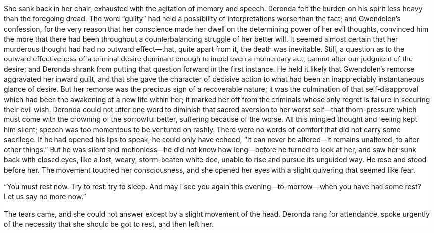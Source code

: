 She sank back in her chair, exhausted with the agitation of memory and speech. Deronda felt the burden on his spirit less heavy than the foregoing dread. The word “guilty” had held a possibility of interpretations worse than the fact; and Gwendolen’s confession, for the very reason that her conscience made her dwell on the determining power of her evil thoughts, convinced him the more that there had been throughout a counterbalancing struggle of her better will. It seemed almost certain that her murderous thought had had no outward effect—that, quite apart from it, the death was inevitable. Still, a question as to the outward effectiveness of a criminal desire dominant enough to impel even a momentary act, cannot alter our judgment of the desire; and Deronda shrank from putting that question forward in the first instance. He held it likely that Gwendolen’s remorse aggravated her inward guilt, and that she gave the character of decisive action to what had been an inappreciably instantaneous glance of desire. But her remorse was the precious sign of a recoverable nature; it was the culmination of that self-disapproval which had been the awakening of a new life within her; it marked her off from the criminals whose only regret is failure in securing their evil wish. Deronda could not utter one word to diminish that sacred aversion to her worst self—that thorn-pressure which must come with the crowning of the sorrowful better, suffering because of the worse. All this mingled thought and feeling kept him silent; speech was too momentous to be ventured on rashly. There were no words of comfort that did not carry some sacrilege. If he had opened his lips to speak, he could only have echoed, “It can never be altered—it remains unaltered, to alter other things.” But he was silent and motionless—he did not know how long—before he turned to look at her, and saw her sunk back with closed eyes, like a lost, weary, storm-beaten white doe, unable to rise and pursue its unguided way. He rose and stood before her. The movement touched her consciousness, and she opened her eyes with a slight quivering that seemed like fear. 

“You must rest now. Try to rest: try to sleep. And may I see you again this evening—to-morrow—when you have had some rest? Let us say no more now.” 

The tears came, and she could not answer except by a slight movement of the head. Deronda rang for attendance, spoke urgently of the necessity that she should be got to rest, and then left her. 

